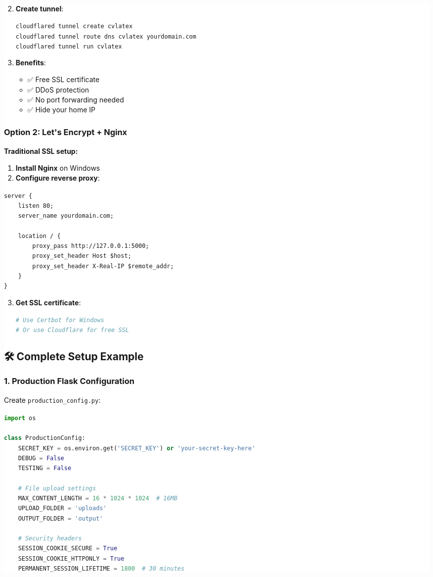 2. **Create tunnel**:
   ```bash
   cloudflared tunnel create cvlatex
   cloudflared tunnel route dns cvlatex yourdomain.com
   cloudflared tunnel run cvlatex
   ```

3. **Benefits**:
   - ✅ Free SSL certificate
   - ✅ DDoS protection
   - ✅ No port forwarding needed
   - ✅ Hide your home IP

### **Option 2: Let's Encrypt + Nginx**

**Traditional SSL setup:**

1. **Install Nginx** on Windows
2. **Configure reverse proxy**:
```nginx
server {
    listen 80;
    server_name yourdomain.com;
    
    location / {
        proxy_pass http://127.0.0.1:5000;
        proxy_set_header Host $host;
        proxy_set_header X-Real-IP $remote_addr;
    }
}
```

3. **Get SSL certificate**:
   ```bash
   # Use Certbot for Windows
   # Or use Cloudflare for free SSL
   ```

## 🛠️ **Complete Setup Example**

### **1. Production Flask Configuration**

Create `production_config.py`:
```python
import os

class ProductionConfig:
    SECRET_KEY = os.environ.get('SECRET_KEY') or 'your-secret-key-here'
    DEBUG = False
    TESTING = False
    
    # File upload settings
    MAX_CONTENT_LENGTH = 16 * 1024 * 1024  # 16MB
    UPLOAD_FOLDER = 'uploads'
    OUTPUT_FOLDER = 'output'
    
    # Security headers
    SESSION_COOKIE_SECURE = True
    SESSION_COOKIE_HTTPONLY = True
    PERMANENT_SESSION_LIFETIME = 1800  # 30 minutes
```
